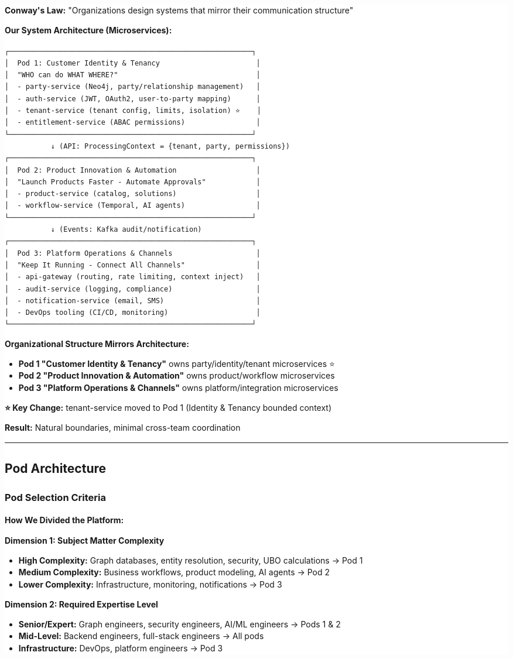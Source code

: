 **Conway's Law:** "Organizations design systems that mirror their communication structure"

**Our System Architecture (Microservices):**
```
┌──────────────────────────────────────────────────────────┐
│  Pod 1: Customer Identity & Tenancy                       │
│  "WHO can do WHAT WHERE?"                                 │
│  - party-service (Neo4j, party/relationship management)   │
│  - auth-service (JWT, OAuth2, user-to-party mapping)      │
│  - tenant-service (tenant config, limits, isolation) ⭐    │
│  - entitlement-service (ABAC permissions)                 │
└──────────────────────────────────────────────────────────┘
           ↓ (API: ProcessingContext = {tenant, party, permissions})
┌──────────────────────────────────────────────────────────┐
│  Pod 2: Product Innovation & Automation                   │
│  "Launch Products Faster - Automate Approvals"            │
│  - product-service (catalog, solutions)                   │
│  - workflow-service (Temporal, AI agents)                 │
└──────────────────────────────────────────────────────────┘
           ↓ (Events: Kafka audit/notification)
┌──────────────────────────────────────────────────────────┐
│  Pod 3: Platform Operations & Channels                    │
│  "Keep It Running - Connect All Channels"                 │
│  - api-gateway (routing, rate limiting, context inject)   │
│  - audit-service (logging, compliance)                    │
│  - notification-service (email, SMS)                      │
│  - DevOps tooling (CI/CD, monitoring)                     │
└──────────────────────────────────────────────────────────┘
```

**Organizational Structure Mirrors Architecture:**
- **Pod 1 "Customer Identity & Tenancy"** owns party/identity/tenant microservices ⭐
- **Pod 2 "Product Innovation & Automation"** owns product/workflow microservices
- **Pod 3 "Platform Operations & Channels"** owns platform/integration microservices

**⭐ Key Change:** tenant-service moved to Pod 1 (Identity & Tenancy bounded context)

**Result:** Natural boundaries, minimal cross-team coordination

---

## Pod Architecture

### Pod Selection Criteria

**How We Divided the Platform:**

**Dimension 1: Subject Matter Complexity**
- **High Complexity:** Graph databases, entity resolution, security, UBO calculations → Pod 1
- **Medium Complexity:** Business workflows, product modeling, AI agents → Pod 2
- **Lower Complexity:** Infrastructure, monitoring, notifications → Pod 3

**Dimension 2: Required Expertise Level**
- **Senior/Expert:** Graph engineers, security engineers, AI/ML engineers → Pods 1 & 2
- **Mid-Level:** Backend engineers, full-stack engineers → All pods
- **Infrastructure:** DevOps, platform engineers → Pod 3

